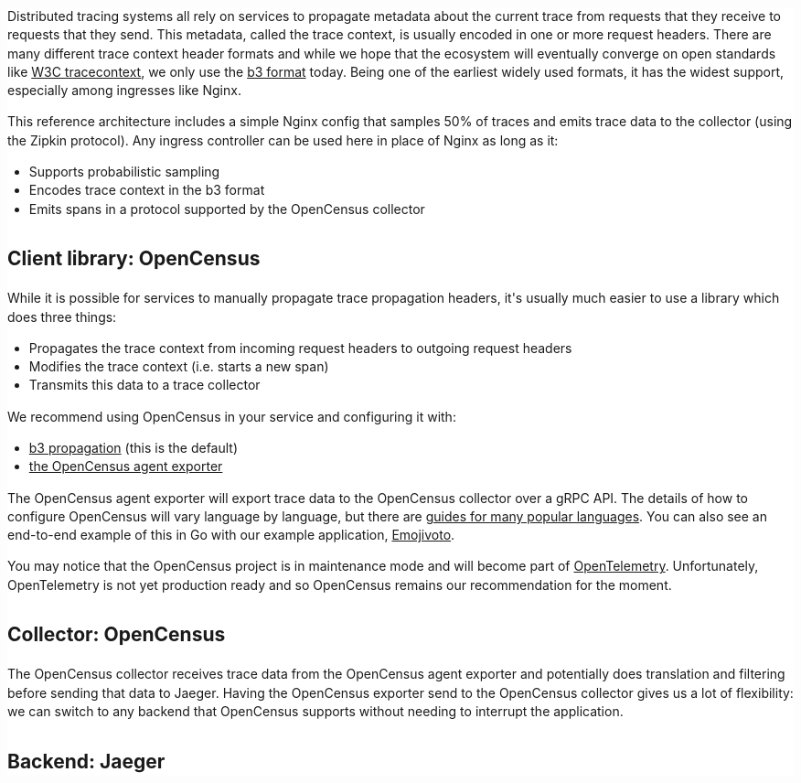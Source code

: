 Distributed tracing systems all rely on services to propagate metadata about the
current trace from requests that they receive to requests that they send. This
metadata, called the trace context, is usually encoded in one or more request
headers. There are many different trace context header formats and while we hope
that the ecosystem will eventually converge on open standards like [W3C
tracecontext](https://www.w3.org/TR/trace-context/), we only use the [b3
format](https://github.com/openzipkin/b3-propagation) today. Being one of the
earliest widely used formats, it has the widest support, especially among
ingresses like Nginx.

This reference architecture includes a simple Nginx config that samples 50% of
traces and emits trace data to the collector (using the Zipkin protocol).  Any
ingress controller can be used here in place of Nginx as long as it:

- Supports probabilistic sampling
- Encodes trace context in the b3 format
- Emits spans in a protocol supported by the OpenCensus collector

## Client library: OpenCensus

While it is possible for services to manually propagate trace propagation headers, it's usually much easier to use a library which does three things:

- Propagates the trace context from incoming request headers to outgoing request headers
- Modifies the trace context (i.e. starts a new span)
- Transmits this data to a trace collector

We recommend using OpenCensus in your service and configuring it with:

- [b3 propagation](https://github.com/openzipkin/b3-propagation) (this is the default)
- [the OpenCensus agent exporter](https://opencensus.io/exporters/supported-exporters/go/ocagent/)

The OpenCensus agent exporter will export trace data to the OpenCensus collector
over a gRPC API. The details of how to configure OpenCensus will vary language
by language, but there are [guides for many popular
languages](https://opencensus.io/quickstart/). You can also see an end-to-end
example of this in Go with our example application,
[Emojivoto](https://github.com/adleong/emojivoto).

You may notice that the OpenCensus project is in maintenance mode and will
become part of [OpenTelemetry](https://opentelemetry.io/). Unfortunately,
OpenTelemetry is not yet production ready and so OpenCensus remains our
recommendation for the moment.

## Collector: OpenCensus

The OpenCensus collector receives trace data from the OpenCensus agent exporter
and potentially does translation and filtering before sending that data to
Jaeger. Having the OpenCensus exporter send to the OpenCensus collector gives us
a lot of flexibility: we can switch to any backend that OpenCensus supports
without needing to interrupt the application.

## Backend: Jaeger
